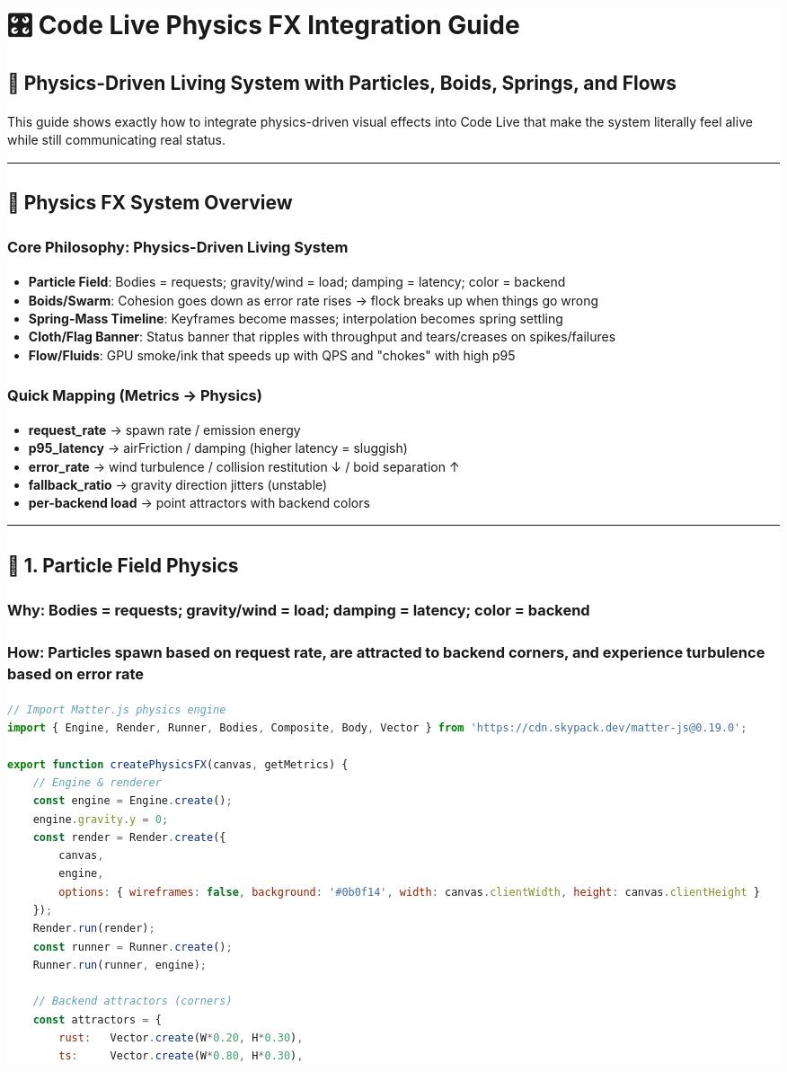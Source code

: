 # 🎛️ Code Live Physics FX Integration Guide

## 🌊 **Physics-Driven Living System with Particles, Boids, Springs, and Flows**

This guide shows exactly how to integrate physics-driven visual effects into Code Live that make the system literally feel alive while still communicating real status.

---

## 🎯 **Physics FX System Overview**

### **Core Philosophy: Physics-Driven Living System**
- **Particle Field**: Bodies = requests; gravity/wind = load; damping = latency; color = backend
- **Boids/Swarm**: Cohesion goes down as error rate rises → flock breaks up when things go wrong
- **Spring-Mass Timeline**: Keyframes become masses; interpolation becomes spring settling
- **Cloth/Flag Banner**: Status banner that ripples with throughput and tears/creases on spikes/failures
- **Flow/Fluids**: GPU smoke/ink that speeds up with QPS and "chokes" with high p95

### **Quick Mapping (Metrics → Physics)**
- **request_rate** → spawn rate / emission energy
- **p95_latency** → airFriction / damping (higher latency = sluggish)
- **error_rate** → wind turbulence / collision restitution ↓ / boid separation ↑
- **fallback_ratio** → gravity direction jitters (unstable)
- **per-backend load** → point attractors with backend colors

---

## 🌊 **1. Particle Field Physics**

### **Why**: Bodies = requests; gravity/wind = load; damping = latency; color = backend
### **How**: Particles spawn based on request rate, are attracted to backend corners, and experience turbulence based on error rate

```javascript
// Import Matter.js physics engine
import { Engine, Render, Runner, Bodies, Composite, Body, Vector } from 'https://cdn.skypack.dev/matter-js@0.19.0';

export function createPhysicsFX(canvas, getMetrics) {
    // Engine & renderer
    const engine = Engine.create();
    engine.gravity.y = 0;
    const render = Render.create({
        canvas,
        engine,
        options: { wireframes: false, background: '#0b0f14', width: canvas.clientWidth, height: canvas.clientHeight }
    });
    Render.run(render);
    const runner = Runner.create();
    Runner.run(runner, engine);

    // Backend attractors (corners)
    const attractors = {
        rust:   Vector.create(W*0.20, H*0.30),
        ts:     Vector.create(W*0.80, H*0.30),
```